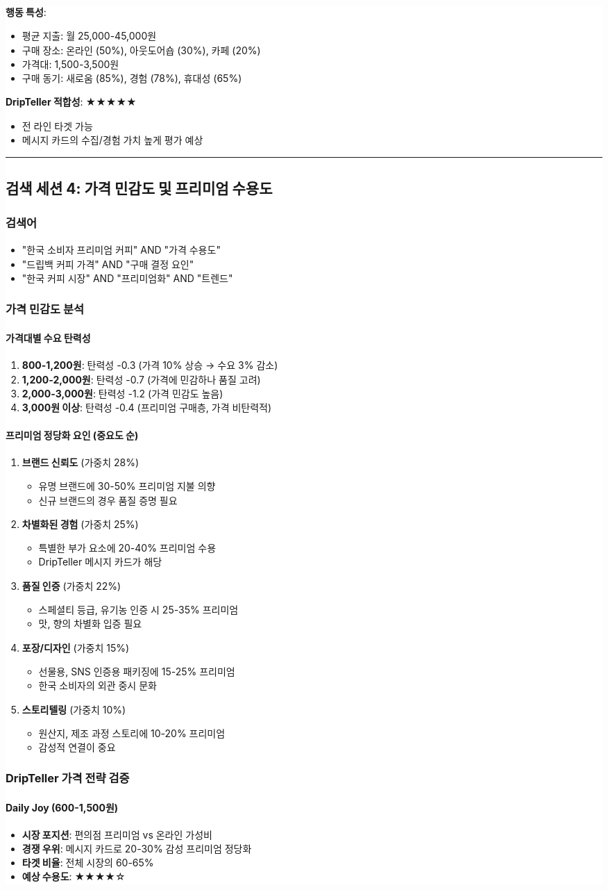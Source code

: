 **행동 특성**:
- 평균 지출: 월 25,000-45,000원
- 구매 장소: 온라인 (50%), 아웃도어숍 (30%), 카페 (20%)
- 가격대: 1,500-3,500원
- 구매 동기: 새로움 (85%), 경험 (78%), 휴대성 (65%)

**DripTeller 적합성**: ★★★★★
- 전 라인 타겟 가능
- 메시지 카드의 수집/경험 가치 높게 평가 예상

---

## 검색 세션 4: 가격 민감도 및 프리미엄 수용도

### 검색어
- "한국 소비자 프리미엄 커피" AND "가격 수용도"
- "드립백 커피 가격" AND "구매 결정 요인"
- "한국 커피 시장" AND "프리미엄화" AND "트렌드"

### 가격 민감도 분석

#### 가격대별 수요 탄력성
1. **800-1,200원**: 탄력성 -0.3 (가격 10% 상승 → 수요 3% 감소)
2. **1,200-2,000원**: 탄력성 -0.7 (가격에 민감하나 품질 고려)
3. **2,000-3,000원**: 탄력성 -1.2 (가격 민감도 높음)
4. **3,000원 이상**: 탄력성 -0.4 (프리미엄 구매층, 가격 비탄력적)

#### 프리미엄 정당화 요인 (중요도 순)
1. **브랜드 신뢰도** (가중치 28%)
   - 유명 브랜드에 30-50% 프리미엄 지불 의향
   - 신규 브랜드의 경우 품질 증명 필요

2. **차별화된 경험** (가중치 25%)
   - 특별한 부가 요소에 20-40% 프리미엄 수용
   - DripTeller 메시지 카드가 해당

3. **품질 인증** (가중치 22%)
   - 스페셜티 등급, 유기농 인증 시 25-35% 프리미엄
   - 맛, 향의 차별화 입증 필요

4. **포장/디자인** (가중치 15%)
   - 선물용, SNS 인증용 패키징에 15-25% 프리미엄
   - 한국 소비자의 외관 중시 문화

5. **스토리텔링** (가중치 10%)
   - 원산지, 제조 과정 스토리에 10-20% 프리미엄
   - 감성적 연결이 중요

### DripTeller 가격 전략 검증

#### Daily Joy (600-1,500원)
- **시장 포지션**: 편의점 프리미엄 vs 온라인 가성비
- **경쟁 우위**: 메시지 카드로 20-30% 감성 프리미엄 정당화
- **타겟 비율**: 전체 시장의 60-65%
- **예상 수용도**: ★★★★☆
